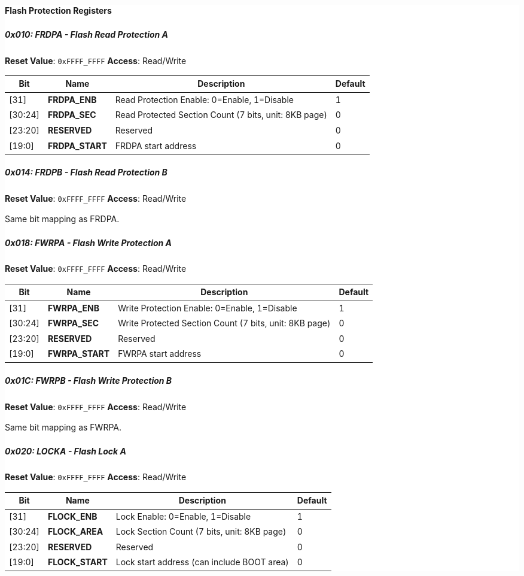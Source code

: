 #### **Flash Protection Registers**

##### **0x010: FRDPA - Flash Read Protection A**
**Reset Value**: `0xFFFF_FFFF`
**Access**: Read/Write

| **Bit** | **Name** | **Description** | **Default** |
|---------|----------|-----------------|-------------|
| [31] | **FRDPA_ENB** | Read Protection Enable: 0=Enable, 1=Disable | 1 |
| [30:24] | **FRDPA_SEC** | Read Protected Section Count (7 bits, unit: 8KB page) | 0 |
| [23:20] | **RESERVED** | Reserved | 0 |
| [19:0] | **FRDPA_START** | FRDPA start address | 0 |

##### **0x014: FRDPB - Flash Read Protection B**
**Reset Value**: `0xFFFF_FFFF`
**Access**: Read/Write

Same bit mapping as FRDPA.

##### **0x018: FWRPA - Flash Write Protection A**
**Reset Value**: `0xFFFF_FFFF`
**Access**: Read/Write

| **Bit** | **Name** | **Description** | **Default** |
|---------|----------|-----------------|-------------|
| [31] | **FWRPA_ENB** | Write Protection Enable: 0=Enable, 1=Disable | 1 |
| [30:24] | **FWRPA_SEC** | Write Protected Section Count (7 bits, unit: 8KB page) | 0 |
| [23:20] | **RESERVED** | Reserved | 0 |
| [19:0] | **FWRPA_START** | FWRPA start address | 0 |

##### **0x01C: FWRPB - Flash Write Protection B**
**Reset Value**: `0xFFFF_FFFF`
**Access**: Read/Write

Same bit mapping as FWRPA.

##### **0x020: LOCKA - Flash Lock A**
**Reset Value**: `0xFFFF_FFFF`
**Access**: Read/Write

| **Bit** | **Name** | **Description** | **Default** |
|---------|----------|-----------------|-------------|
| [31] | **FLOCK_ENB** | Lock Enable: 0=Enable, 1=Disable | 1 |
| [30:24] | **FLOCK_AREA** | Lock Section Count (7 bits, unit: 8KB page) | 0 |
| [23:20] | **RESERVED** | Reserved | 0 |
| [19:0] | **FLOCK_START** | Lock start address (can include BOOT area) | 0 |
